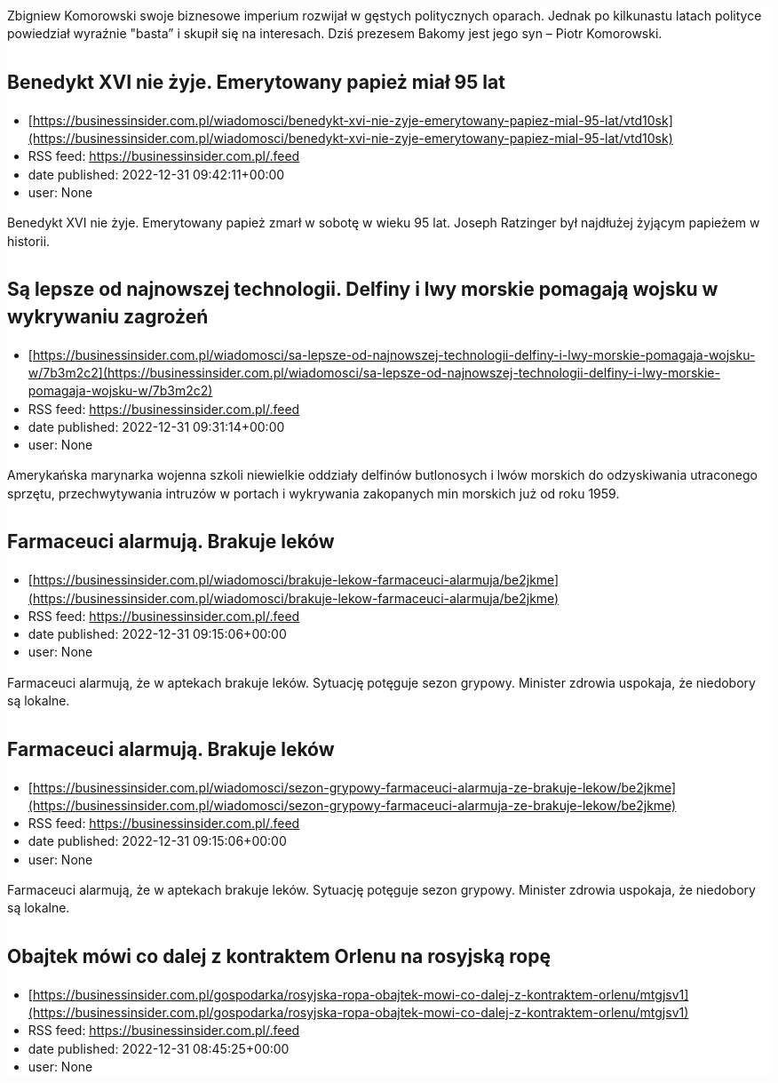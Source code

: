 Zbigniew Komorowski swoje biznesowe imperium rozwijał w gęstych politycznych oparach. Jednak po kilkunastu latach polityce powiedział wyraźnie "basta” i skupił się na interesach. Dziś prezesem Bakomy jest jego syn – Piotr Komorowski.

## Benedykt XVI nie żyje. Emerytowany papież miał 95 lat
 - [https://businessinsider.com.pl/wiadomosci/benedykt-xvi-nie-zyje-emerytowany-papiez-mial-95-lat/vtd10sk](https://businessinsider.com.pl/wiadomosci/benedykt-xvi-nie-zyje-emerytowany-papiez-mial-95-lat/vtd10sk)
 - RSS feed: https://businessinsider.com.pl/.feed
 - date published: 2022-12-31 09:42:11+00:00
 - user: None

Benedykt XVI nie żyje. Emerytowany papież zmarł w sobotę w wieku 95 lat. Joseph Ratzinger był najdłużej żyjącym papieżem w historii.

## Są lepsze od najnowszej technologii. Delfiny i lwy morskie pomagają wojsku w wykrywaniu zagrożeń
 - [https://businessinsider.com.pl/wiadomosci/sa-lepsze-od-najnowszej-technologii-delfiny-i-lwy-morskie-pomagaja-wojsku-w/7b3m2c2](https://businessinsider.com.pl/wiadomosci/sa-lepsze-od-najnowszej-technologii-delfiny-i-lwy-morskie-pomagaja-wojsku-w/7b3m2c2)
 - RSS feed: https://businessinsider.com.pl/.feed
 - date published: 2022-12-31 09:31:14+00:00
 - user: None

Amerykańska marynarka wojenna szkoli niewielkie oddziały delfinów butlonosych i lwów morskich do odzyskiwania utraconego sprzętu, przechwytywania intruzów w portach i wykrywania zakopanych min morskich już od roku 1959.

## Farmaceuci alarmują. Brakuje leków
 - [https://businessinsider.com.pl/wiadomosci/brakuje-lekow-farmaceuci-alarmuja/be2jkme](https://businessinsider.com.pl/wiadomosci/brakuje-lekow-farmaceuci-alarmuja/be2jkme)
 - RSS feed: https://businessinsider.com.pl/.feed
 - date published: 2022-12-31 09:15:06+00:00
 - user: None

Farmaceuci alarmują, że w aptekach brakuje leków. Sytuację potęguje sezon grypowy. Minister zdrowia uspokaja, że niedobory są lokalne.

## Farmaceuci alarmują. Brakuje leków
 - [https://businessinsider.com.pl/wiadomosci/sezon-grypowy-farmaceuci-alarmuja-ze-brakuje-lekow/be2jkme](https://businessinsider.com.pl/wiadomosci/sezon-grypowy-farmaceuci-alarmuja-ze-brakuje-lekow/be2jkme)
 - RSS feed: https://businessinsider.com.pl/.feed
 - date published: 2022-12-31 09:15:06+00:00
 - user: None

Farmaceuci alarmują, że w aptekach brakuje leków. Sytuację potęguje sezon grypowy. Minister zdrowia uspokaja, że niedobory są lokalne.

## Obajtek mówi co dalej z kontraktem Orlenu na rosyjską ropę
 - [https://businessinsider.com.pl/gospodarka/rosyjska-ropa-obajtek-mowi-co-dalej-z-kontraktem-orlenu/mtgjsv1](https://businessinsider.com.pl/gospodarka/rosyjska-ropa-obajtek-mowi-co-dalej-z-kontraktem-orlenu/mtgjsv1)
 - RSS feed: https://businessinsider.com.pl/.feed
 - date published: 2022-12-31 08:45:25+00:00
 - user: None
